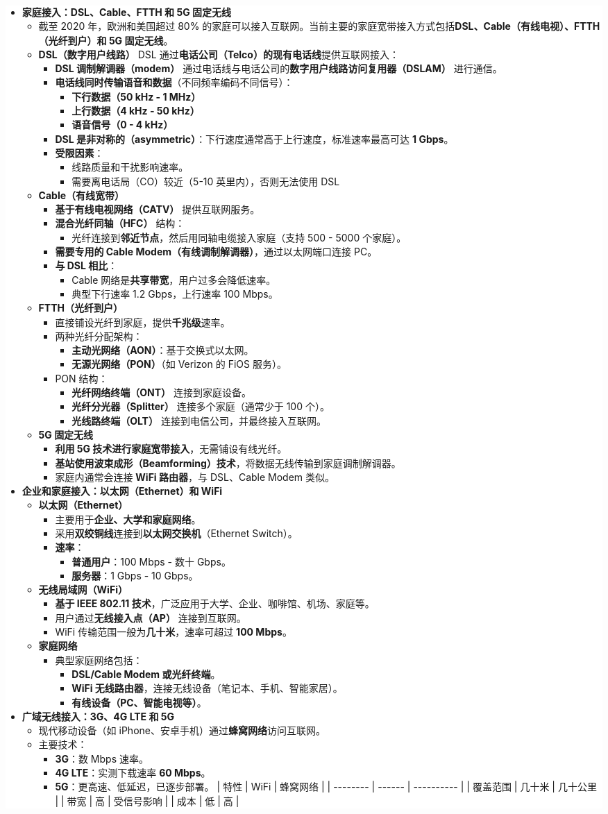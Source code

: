 - **家庭接入：DSL、Cable、FTTH 和 5G 固定无线**
  - 截至 2020 年，欧洲和美国超过 80% 的家庭可以接入互联网。当前主要的家庭宽带接入方式包括**DSL、Cable（有线电视）、FTTH（光纤到户）和 5G 固定无线**。
  - **DSL（数字用户线路）**
    DSL 通过**电话公司（Telco）的现有电话线**提供互联网接入：
    - **DSL 调制解调器（modem）** 通过电话线与电话公司的**数字用户线路访问复用器（DSLAM）** 进行通信。
    - **电话线同时传输语音和数据**（不同频率编码不同信号）：
      - **下行数据（50 kHz - 1 MHz）**
      - **上行数据（4 kHz - 50 kHz）**
      - **语音信号（0 - 4 kHz）**
    - **DSL 是非对称的（asymmetric）**：下行速度通常高于上行速度，标准速率最高可达 **1 Gbps**。
    - **受限因素**：
      - 线路质量和干扰影响速率。
      - 需要离电话局（CO）较近（5-10 英里内），否则无法使用 DSL
  - **Cable（有线宽带）**
    - **基于有线电视网络（CATV）** 提供互联网服务。
    - **混合光纤同轴（HFC）** 结构：
      - 光纤连接到**邻近节点**，然后用同轴电缆接入家庭（支持 500 - 5000 个家庭）。
    - **需要专用的 Cable Modem（有线调制解调器）**，通过以太网端口连接 PC。
    - **与 DSL 相比**：
      - Cable 网络是**共享带宽**，用户过多会降低速率。
      - 典型下行速率 1.2 Gbps，上行速率 100 Mbps。
  - **FTTH（光纤到户）**
    - 直接铺设光纤到家庭，提供**千兆级**速率。
    - 两种光纤分配架构：
      - **主动光网络（AON）**：基于交换式以太网。
      - **无源光网络（PON）**（如 Verizon 的 FiOS 服务）。
    - PON 结构：
      - **光纤网络终端（ONT）** 连接到家庭设备。
      - **光纤分光器（Splitter）** 连接多个家庭（通常少于 100 个）。
      - **光线路终端（OLT）** 连接到电信公司，并最终接入互联网。
  - **5G 固定无线**
    - **利用 5G 技术进行家庭宽带接入**，无需铺设有线光纤。
    - **基站使用波束成形（Beamforming）技术**，将数据无线传输到家庭调制解调器。
    - 家庭内通常会连接 **WiFi 路由器**，与 DSL、Cable Modem 类似。
- **企业和家庭接入：以太网（Ethernet）和 WiFi**
  - **以太网（Ethernet）**
    - 主要用于**企业、大学和家庭网络**。
    - 采用**双绞铜线**连接到**以太网交换机**（Ethernet Switch）。
    - **速率**：
      - **普通用户**：100 Mbps - 数十 Gbps。
      - **服务器**：1 Gbps - 10 Gbps。
  - **无线局域网（WiFi）**
    - **基于 IEEE 802.11 技术**，广泛应用于大学、企业、咖啡馆、机场、家庭等。
    - 用户通过**无线接入点（AP）** 连接到互联网。
    - WiFi 传输范围一般为**几十米**，速率可超过 **100 Mbps**。
  - **家庭网络**
    - 典型家庭网络包括：
      - **DSL/Cable Modem 或光纤终端**。
      - **WiFi 无线路由器**，连接无线设备（笔记本、手机、智能家居）。
      - **有线设备（PC、智能电视等）**。
- **广域无线接入：3G、4G LTE 和 5G**
  - 现代移动设备（如 iPhone、安卓手机）通过**蜂窝网络**访问互联网。
  - 主要技术：
    - **3G**：数 Mbps 速率。
    - **4G LTE**：实测下载速率 **60 Mbps**。
    - **5G**：更高速、低延迟，已逐步部署。
      | 特性 | WiFi | 蜂窝网络 |
      | -------- | ------ | ---------- |
      | 覆盖范围 | 几十米 | 几十公里 |
      | 带宽 | 高 | 受信号影响 |
      | 成本 | 低 | 高 |
